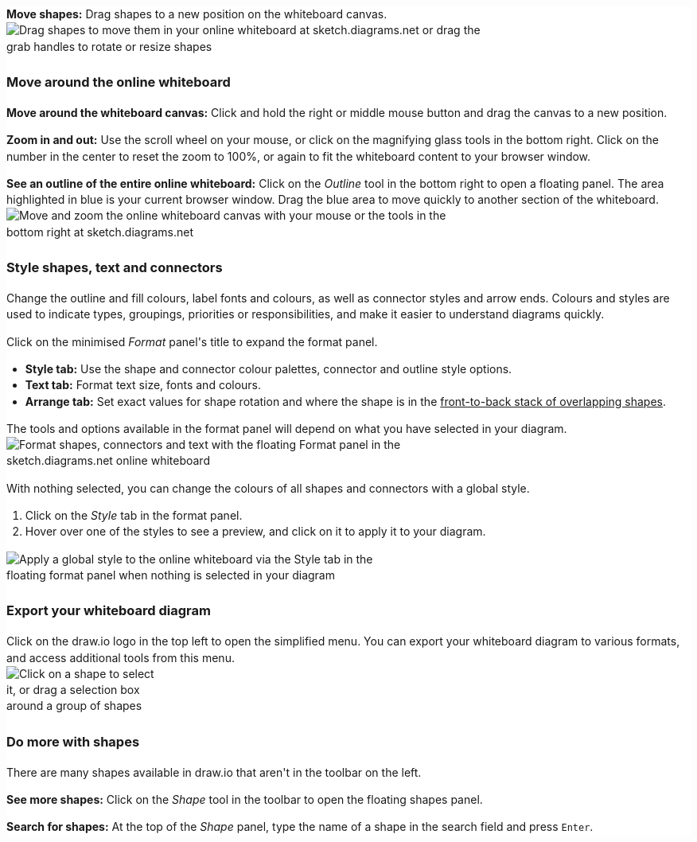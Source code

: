 **Move shapes:** Drag shapes to a new position on the whiteboard canvas.
<br /><img src="/assets/img/blog/online-whiteboard-resize-rotate-move-shapes.gif" style="width=100%;max-width:600px;height:auto;" alt="Drag shapes to move them in your online whiteboard at sketch.diagrams.net or drag the grab handles to rotate or resize shapes">

### Move around the online whiteboard

**Move around the whiteboard canvas:** Click and hold the right or middle mouse button and drag the canvas to a new position. 

**Zoom in and out:** Use the scroll wheel on your mouse, or click on the magnifying glass tools in the bottom right. Click on the number in the center to reset the zoom to 100%, or again to fit the whiteboard content to your browser window.

**See an outline of the entire online whiteboard:** Click on the _Outline_ tool in the bottom right to open a floating panel. The area highlighted in blue is your current browser window. Drag the blue area to move quickly to another section of the whiteboard. 
<br /><img src="/assets/img/blog/online-whiteboard-canvas.gif" style="width=100%;max-width:600px;height:auto;" alt="Move and zoom the online whiteboard canvas with your mouse or the tools in the bottom right at sketch.diagrams.net">

### Style shapes, text and connectors

Change the outline and fill colours, label fonts and colours, as well as connector styles and arrow ends. Colours and styles are used to indicate types, groupings, priorities or responsibilities, and make it easier to understand diagrams quickly.

Click on the minimised _Format_ panel's title to expand the format panel. 

* **Style tab:** Use the shape and connector colour palettes, connector and outline style options. 
* **Text tab:** Format text size, fonts and colours. 
* **Arrange tab:** Set exact values for shape rotation and where the shape is in the [front-to-back stack of overlapping shapes](/blog/move-shapes-forwards-backwards.html).

The tools and options available in the format panel will depend on what you have selected in your diagram. 
<br /><img src="/assets/img/blog/online-whiteboard-formatting.gif" style="width=100%;max-width:600px;height:auto;" alt="Format shapes, connectors and text with the floating Format panel in the sketch.diagrams.net online whiteboard">

With nothing selected, you can change the colours of all shapes and connectors with a global style. 
1. Click on the _Style_ tab in the format panel.
2. Hover over one of the styles to see a preview, and click on it to apply it to your diagram. 
<img src="/assets/img/blog/online-whiteboard-global-style.png" style="width=100%;max-width:500px;height:auto;" alt="Apply a global style to the online whiteboard via the Style tab in the floating format panel when nothing is selected in your diagram">

### Export your whiteboard diagram

Click on the draw.io logo in the top left to open the simplified menu. You can export your whiteboard diagram to various formats, and access additional tools from this menu. 
<br /><img src="/assets/img/blog/online-whiteboard-export.png" style="width=100%;max-width:200px;height:auto;" alt="Click on a shape to select it, or drag a selection box around a group of shapes">

### Do more with shapes

There are many shapes available in draw.io that aren't in the toolbar on the left. 

**See more shapes:** Click on the _Shape_ tool in the toolbar to open the floating shapes panel. 

**Search for shapes:** At the top of the _Shape_ panel, type the name of a shape in the search field and press ``Enter``. 

